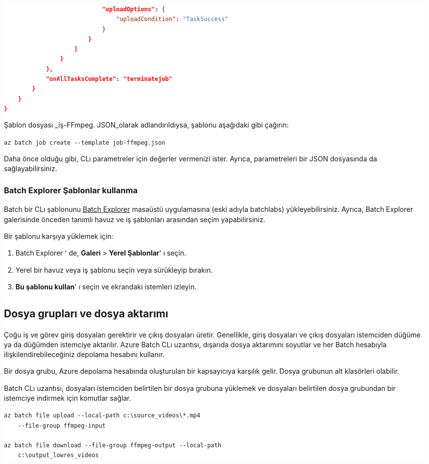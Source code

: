 ```json
                            "uploadOptions": {
                                "uploadCondition": "TaskSuccess"
                            }
                        }
                    ]
                }
            },
            "onAllTasksComplete": "terminatejob"
        }
    }
}
```

Şablon dosyası _iş-FFmpeg. JSON_olarak adlandırıldıysa, şablonu aşağıdaki gibi çağırın:

```azurecli
az batch job create --template job-ffmpeg.json
```

Daha önce olduğu gibi, CLı parametreler için değerler vermenizi ister. Ayrıca, parametreleri bir JSON dosyasında da sağlayabilirsiniz.

### <a name="use-templates-in-batch-explorer"></a>Batch Explorer Şablonlar kullanma

Batch bir CLı şablonunu [Batch Explorer](https://github.com/Azure/BatchExplorer) masaüstü uygulamasına (eski adıyla batchlabs) yükleyebilirsiniz. Ayrıca, Batch Explorer galerisinde önceden tanımlı havuz ve iş şablonları arasından seçim yapabilirsiniz.

Bir şablonu karşıya yüklemek için:

1. Batch Explorer ' de, **Galeri** > **Yerel Şablonlar**' ı seçin.

2. Yerel bir havuz veya iş şablonu seçin veya sürükleyip bırakın.

3. **Bu şablonu kullan**' ı seçin ve ekrandaki istemleri izleyin.

## <a name="file-groups-and-file-transfer"></a>Dosya grupları ve dosya aktarımı

Çoğu iş ve görev giriş dosyaları gerektirir ve çıkış dosyaları üretir. Genellikle, giriş dosyaları ve çıkış dosyaları istemciden düğüme ya da düğümden istemciye aktarılır. Azure Batch CLı uzantısı, dışarıda dosya aktarımını soyutlar ve her Batch hesabıyla ilişkilendirebileceğiniz depolama hesabını kullanır.

Bir dosya grubu, Azure depolama hesabında oluşturulan bir kapsayıcıya karşılık gelir. Dosya grubunun alt klasörleri olabilir.

Batch CLı uzantısı, dosyaları istemciden belirtilen bir dosya grubuna yüklemek ve dosyaları belirtilen dosya grubundan bir istemciye indirmek için komutlar sağlar.

```azurecli
az batch file upload --local-path c:\source_videos\*.mp4 
    --file-group ffmpeg-input

az batch file download --file-group ffmpeg-output --local-path
    c:\output_lowres_videos
```
